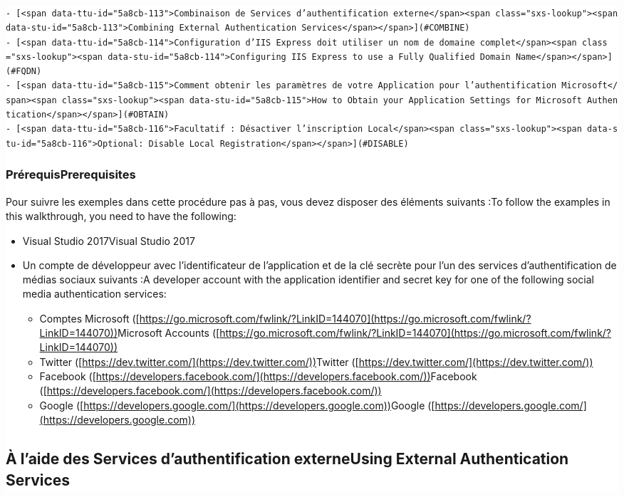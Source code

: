     - [<span data-ttu-id="5a8cb-113">Combinaison de Services d’authentification externe</span><span class="sxs-lookup"><span data-stu-id="5a8cb-113">Combining External Authentication Services</span></span>](#COMBINE)
    - [<span data-ttu-id="5a8cb-114">Configuration d’IIS Express doit utiliser un nom de domaine complet</span><span class="sxs-lookup"><span data-stu-id="5a8cb-114">Configuring IIS Express to use a Fully Qualified Domain Name</span></span>](#FQDN)
    - [<span data-ttu-id="5a8cb-115">Comment obtenir les paramètres de votre Application pour l’authentification Microsoft</span><span class="sxs-lookup"><span data-stu-id="5a8cb-115">How to Obtain your Application Settings for Microsoft Authentication</span></span>](#OBTAIN)
    - [<span data-ttu-id="5a8cb-116">Facultatif : Désactiver l’inscription Local</span><span class="sxs-lookup"><span data-stu-id="5a8cb-116">Optional: Disable Local Registration</span></span>](#DISABLE)

### <a name="prerequisites"></a><span data-ttu-id="5a8cb-117">Prérequis</span><span class="sxs-lookup"><span data-stu-id="5a8cb-117">Prerequisites</span></span>

<span data-ttu-id="5a8cb-118">Pour suivre les exemples dans cette procédure pas à pas, vous devez disposer des éléments suivants :</span><span class="sxs-lookup"><span data-stu-id="5a8cb-118">To follow the examples in this walkthrough, you need to have the following:</span></span>

- <span data-ttu-id="5a8cb-119">Visual Studio 2017</span><span class="sxs-lookup"><span data-stu-id="5a8cb-119">Visual Studio 2017</span></span>
- <span data-ttu-id="5a8cb-120">Un compte de développeur avec l’identificateur de l’application et de la clé secrète pour l’un des services d’authentification de médias sociaux suivants :</span><span class="sxs-lookup"><span data-stu-id="5a8cb-120">A developer account with the application identifier and secret key for one of the following social media authentication services:</span></span>

  - <span data-ttu-id="5a8cb-121">Comptes Microsoft ([https://go.microsoft.com/fwlink/?LinkID=144070](https://go.microsoft.com/fwlink/?LinkID=144070))</span><span class="sxs-lookup"><span data-stu-id="5a8cb-121">Microsoft Accounts ([https://go.microsoft.com/fwlink/?LinkID=144070](https://go.microsoft.com/fwlink/?LinkID=144070))</span></span>
  - <span data-ttu-id="5a8cb-122">Twitter ([https://dev.twitter.com/](https://dev.twitter.com/))</span><span class="sxs-lookup"><span data-stu-id="5a8cb-122">Twitter ([https://dev.twitter.com/](https://dev.twitter.com/))</span></span>
  - <span data-ttu-id="5a8cb-123">Facebook ([https://developers.facebook.com/](https://developers.facebook.com/))</span><span class="sxs-lookup"><span data-stu-id="5a8cb-123">Facebook ([https://developers.facebook.com/](https://developers.facebook.com/))</span></span>
  - <span data-ttu-id="5a8cb-124">Google ([https://developers.google.com/](https://developers.google.com))</span><span class="sxs-lookup"><span data-stu-id="5a8cb-124">Google ([https://developers.google.com/](https://developers.google.com))</span></span>

<a id="USING"></a>
## <a name="using-external-authentication-services"></a><span data-ttu-id="5a8cb-125">À l’aide des Services d’authentification externe</span><span class="sxs-lookup"><span data-stu-id="5a8cb-125">Using External Authentication Services</span></span>
